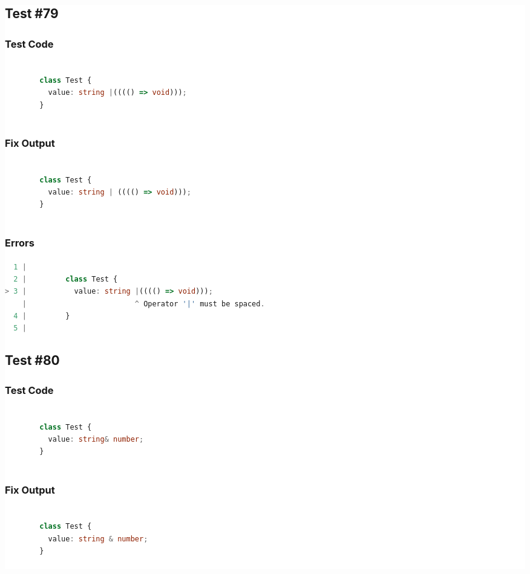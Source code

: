## Test #79

### Test Code


```ts

        class Test {
          value: string |(((() => void)));
        }
      
```

### Fix Output


```ts

        class Test {
          value: string | (((() => void)));
        }
      
```

### Errors


```ts
  1 |
  2 |         class Test {
> 3 |           value: string |(((() => void)));
    |                         ^ Operator '|' must be spaced.
  4 |         }
  5 |       
```

## Test #80

### Test Code


```ts

        class Test {
          value: string& number;
        }
      
```

### Fix Output


```ts

        class Test {
          value: string & number;
        }
      
```
